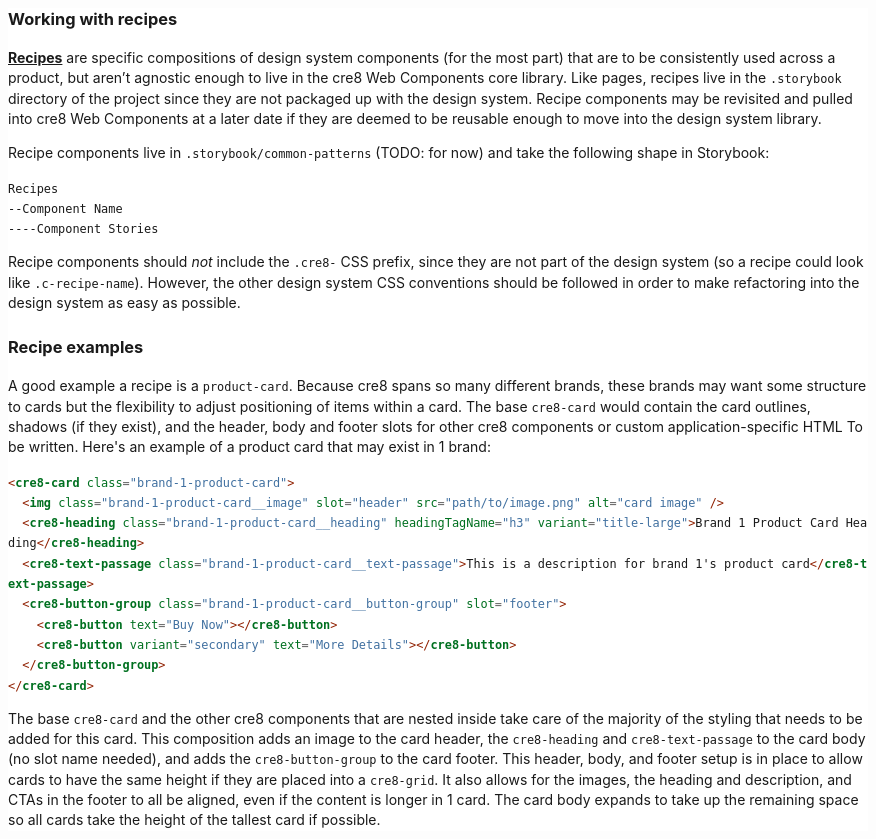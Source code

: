 ### Working with recipes

**[Recipes](https://bradfrost.com/blog/post/design-system-components-recipes-and-snowflakes/)** are specific compositions of design system components (for the most part) that are to be consistently used across a product, but aren’t agnostic enough to live in the cre8 Web Components core library. Like pages, recipes live in the `.storybook` directory of the project since they are not packaged up with the design system. Recipe components may be revisited and pulled into cre8 Web Components at a later date if they are deemed to be reusable enough to move into the design system library.

Recipe components live in `.storybook/common-patterns` (TODO: for now) and take the following shape in Storybook:

```
Recipes
--Component Name
----Component Stories
```

Recipe components should _not_ include the `.cre8-` CSS prefix, since they are not part of the design system (so a recipe could look like `.c-recipe-name`). However, the other design system CSS conventions should be followed in order to make refactoring into the design system as easy as possible.

### Recipe examples

A good example a recipe is a `product-card`. Because cre8 spans so many different brands, these brands may want some structure to cards but the flexibility to adjust positioning of items within a card. The base `cre8-card` would contain the card outlines, shadows (if they exist), and the header, body and footer slots for other cre8 components or custom application-specific HTML To be written. Here's an example of a product card that may exist in 1 brand:

```html
<cre8-card class="brand-1-product-card">
  <img class="brand-1-product-card__image" slot="header" src="path/to/image.png" alt="card image" />
  <cre8-heading class="brand-1-product-card__heading" headingTagName="h3" variant="title-large">Brand 1 Product Card Heading</cre8-heading>
  <cre8-text-passage class="brand-1-product-card__text-passage">This is a description for brand 1's product card</cre8-text-passage>
  <cre8-button-group class="brand-1-product-card__button-group" slot="footer">
    <cre8-button text="Buy Now"></cre8-button>
    <cre8-button variant="secondary" text="More Details"></cre8-button>
  </cre8-button-group>
</cre8-card>
```

The base `cre8-card` and the other cre8 components that are nested inside take care of the majority of the styling that needs to be added for this card. This composition adds an image to the card header, the `cre8-heading` and `cre8-text-passage` to the card body (no slot name needed), and adds the `cre8-button-group` to the card footer. This header, body, and footer setup is in place to allow cards to have the same height if they are placed into a `cre8-grid`. It also allows for the images, the heading and description, and CTAs in the footer to all be aligned, even if the content is longer in 1 card. The card body expands to take up the remaining space so all cards take the height of the tallest card if possible.
